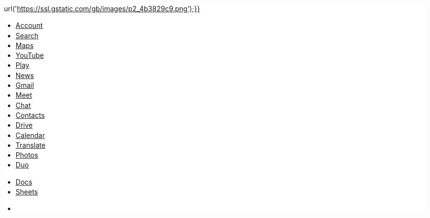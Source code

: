 url('https://ssl.gstatic.com/gb/images/p2_4b3829c9.png');}}</style><div class="qWuU9c" data-ogmv=""><div class="EHzcec eejsDc" jsname="Sx9Kwc" jsaction="kav0L:npT2md(preventDefault=true);qRPDvb:kvzNsb;UOCPhc:FybyJc;agoMJf:CfS0pe;"><div class="VUoKZ" aria-hidden="true"><div class="TRHLAc"></div></div><ul jsname="k77Iif" class="LVal7b u4RcUd"><li class="j1ei8c"><a class="tX9u1b" href="https://myaccount.google.com/?utm_source=OGB&amp;tab=jk&amp;utm_medium=app" target="_blank" data-pid="192" jslog="46976; 1:192; track:click; index:0" jsname="hSRGPd"><div class="CgwTDb"><span pid="192" class="MrEfLc" style="background-position: 0 -1587px;"></span></div><span class="Rq5Gcb">Account</span></a></li><li class="j1ei8c"><a class="tX9u1b" href="https://www.google.dz/webhp?tab=jw" target="_blank" data-pid="1" jslog="46976; 1:1; track:click; index:1" jsname="hSRGPd"><div class="CgwTDb"><span pid="1" class="MrEfLc" style="background-position: 0 -1794px;"></span></div><span class="Rq5Gcb">Search</span></a></li><li class="j1ei8c"><a class="tX9u1b" href="https://maps.google.dz/maps?hl=en&amp;tab=jl" target="_blank" data-pid="8" jslog="46976; 1:8; track:click; index:2" jsname="hSRGPd"><div class="CgwTDb"><span pid="8" class="MrEfLc" style="background-position: 0 -483px;"></span></div><span class="Rq5Gcb">Maps</span></a></li><li class="j1ei8c"><a class="tX9u1b" href="https://www.youtube.com/?gl=DZ&amp;tab=j1" target="_blank" data-pid="36" jslog="46976; 1:36; track:click; index:3" jsname="hSRGPd"><div class="CgwTDb"><span pid="36" class="MrEfLc" style="background-position: 0 -2622px;"></span></div><span class="Rq5Gcb">YouTube</span></a></li><li class="j1ei8c"><a class="tX9u1b" href="https://play.google.com/?hl=en&amp;tab=j8" target="_blank" data-pid="78" jslog="46976; 1:78; track:click; index:4" jsname="hSRGPd"><div class="CgwTDb"><span pid="78" class="MrEfLc" style="background-position: 0 -207px;"></span></div><span class="Rq5Gcb">Play</span></a></li><li class="j1ei8c"><a class="tX9u1b" href="https://news.google.com/?tab=jn" target="_blank" data-pid="426" jslog="46976; 1:426; track:click; index:5" jsname="hSRGPd"><div class="CgwTDb"><span pid="426" class="MrEfLc" style="background-position: 0 -1311px;"></span></div><span class="Rq5Gcb">News</span></a></li><li class="j1ei8c"><a class="tX9u1b" href="https://mail.google.com/mail/?tab=jm" target="_blank" data-pid="23" jslog="46976; 1:23; track:click; index:6" jsname="hSRGPd"><div class="CgwTDb"><span pid="23" class="MrEfLc" style="background-position: 0 -2001px;"></span></div><span class="Rq5Gcb">Gmail</span></a></li><li class="j1ei8c"><a class="tX9u1b" href="https://meet.google.com/?hs=197" target="_blank" data-pid="411" jslog="46976; 1:411; track:click; index:7" jsname="hSRGPd"><div class="CgwTDb"><span pid="411" class="MrEfLc" style="background-position: 0 -690px;"></span></div><span class="Rq5Gcb">Meet</span></a></li><li class="j1ei8c"><a class="tX9u1b" href="https://chat.google.com/" target="_blank" data-pid="385" jslog="46976; 1:385; track:click; index:8" jsname="hSRGPd"><div class="CgwTDb"><span pid="385" class="MrEfLc" style="background-position: 0 -1656px;"></span></div><span class="Rq5Gcb">Chat</span></a></li><li class="j1ei8c"><a class="tX9u1b" href="https://contacts.google.com/?hl=en&amp;tab=jC" target="_blank" data-pid="53" jslog="46976; 1:53; track:click; index:9" jsname="hSRGPd"><div class="CgwTDb"><span pid="53" class="MrEfLc" style="background-position: 0 -2898px;"></span></div><span class="Rq5Gcb">Contacts</span></a></li><li class="j1ei8c"><a class="tX9u1b" href="https://drive.google.com/?tab=jo" target="_blank" data-pid="49" jslog="46976; 1:49; track:click; index:10" jsname="hSRGPd"><div class="CgwTDb"><span pid="49" class="MrEfLc" style="background-position: 0 -2967px;"></span></div><span class="Rq5Gcb">Drive</span></a></li><li class="j1ei8c"><a class="tX9u1b" href="https://calendar.google.com/calendar?tab=jc" target="_blank" data-pid="24" jslog="46976; 1:24; track:click; index:11" jsname="hSRGPd"><div class="CgwTDb"><span pid="24" class="MrEfLc" style="background-position: 0 -2553px;"></span></div><span class="Rq5Gcb">Calendar</span></a></li><li class="j1ei8c"><a class="tX9u1b" href="https://translate.google.dz/?hl=en&amp;tab=jT" target="_blank" data-pid="51" jslog="46976; 1:51; track:click; index:12" jsname="hSRGPd"><div class="CgwTDb"><span pid="51" class="MrEfLc" style="background-position: 0 -1932px;"></span></div><span class="Rq5Gcb">Translate</span></a></li><li class="j1ei8c"><a class="tX9u1b" href="https://photos.google.com/?tab=jq&amp;pageId=none" target="_blank" data-pid="31" jslog="46976; 1:31; track:click; index:13" jsname="hSRGPd"><div class="CgwTDb"><span pid="31" class="MrEfLc" style="background-position: 0 -2829px;"></span></div><span class="Rq5Gcb">Photos</span></a></li><li class="j1ei8c"><a class="tX9u1b" href="https://duo.google.com/?usp=duo_ald" target="_blank" data-pid="461" jslog="46976; 1:461; track:click; index:14" jsname="hSRGPd"><div class="CgwTDb"><span pid="461" class="MrEfLc" style="background-position: 0 -2484px;"></span></div><span class="Rq5Gcb">Duo</span></a></li></ul><span jsname="hgDUwe" class="dGrefb"></span><ul jsname="z5C9Gb" class="LVal7b L2gNYe"><li class="j1ei8c"><a class="tX9u1b" href="https://docs.google.com/document/?usp=docs_alc" target="_blank" data-pid="25" jslog="46976; 1:25; track:click; index:0" jsname="hSRGPd"><div class="CgwTDb"><span pid="25" class="MrEfLc" style="background-position: 0 -1242px;"></span></div><span class="Rq5Gcb">Docs</span></a></li><li class="j1ei8c"><a class="tX9u1b" href="https://docs.google.com/spreadsheets/?usp=sheets_alc" target="_blank" data-pid="283" jslog="46976; 1:283; track:click; index:1" jsname="hSRGPd"><div class="CgwTDb"><span pid="283" class="MrEfLc" style="background-position: 0 -2208px;"></span></div><span class="Rq5Gcb">Sheets</span></a></li><li class="j1ei8c">